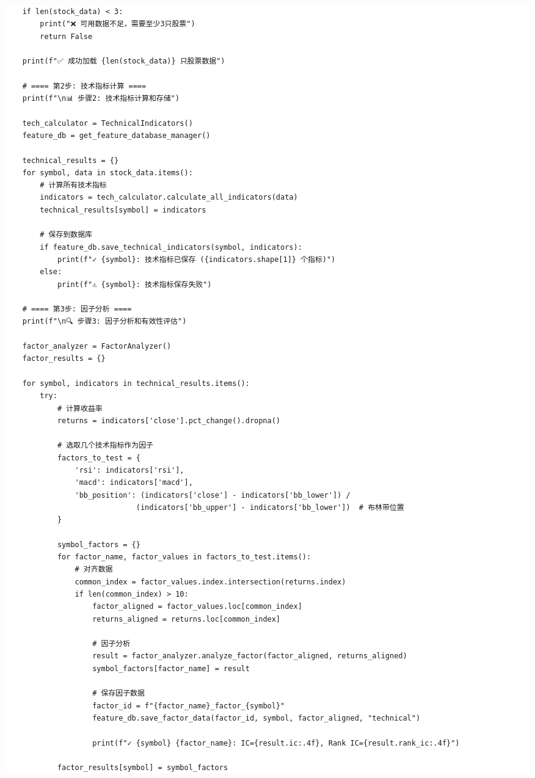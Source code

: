 ```
    if len(stock_data) < 3:
        print("❌ 可用数据不足，需要至少3只股票")
        return False
    
    print(f"✅ 成功加载 {len(stock_data)} 只股票数据")
    
    # ==== 第2步: 技术指标计算 ====
    print(f"\n📊 步骤2: 技术指标计算和存储")
    
    tech_calculator = TechnicalIndicators()
    feature_db = get_feature_database_manager()
    
    technical_results = {}
    for symbol, data in stock_data.items():
        # 计算所有技术指标
        indicators = tech_calculator.calculate_all_indicators(data)
        technical_results[symbol] = indicators
        
        # 保存到数据库
        if feature_db.save_technical_indicators(symbol, indicators):
            print(f"✓ {symbol}: 技术指标已保存 ({indicators.shape[1]} 个指标)")
        else:
            print(f"⚠️ {symbol}: 技术指标保存失败")
    
    # ==== 第3步: 因子分析 ====
    print(f"\n🔍 步骤3: 因子分析和有效性评估")
    
    factor_analyzer = FactorAnalyzer()
    factor_results = {}
    
    for symbol, indicators in technical_results.items():
        try:
            # 计算收益率
            returns = indicators['close'].pct_change().dropna()
            
            # 选取几个技术指标作为因子
            factors_to_test = {
                'rsi': indicators['rsi'],
                'macd': indicators['macd'],
                'bb_position': (indicators['close'] - indicators['bb_lower']) / 
                              (indicators['bb_upper'] - indicators['bb_lower'])  # 布林带位置
            }
            
            symbol_factors = {}
            for factor_name, factor_values in factors_to_test.items():
                # 对齐数据
                common_index = factor_values.index.intersection(returns.index)
                if len(common_index) > 10:
                    factor_aligned = factor_values.loc[common_index]
                    returns_aligned = returns.loc[common_index]
                    
                    # 因子分析
                    result = factor_analyzer.analyze_factor(factor_aligned, returns_aligned)
                    symbol_factors[factor_name] = result
                    
                    # 保存因子数据
                    factor_id = f"{factor_name}_factor_{symbol}"
                    feature_db.save_factor_data(factor_id, symbol, factor_aligned, "technical")
                    
                    print(f"✓ {symbol} {factor_name}: IC={result.ic:.4f}, Rank IC={result.rank_ic:.4f}")
            
            factor_results[symbol] = symbol_factors
```